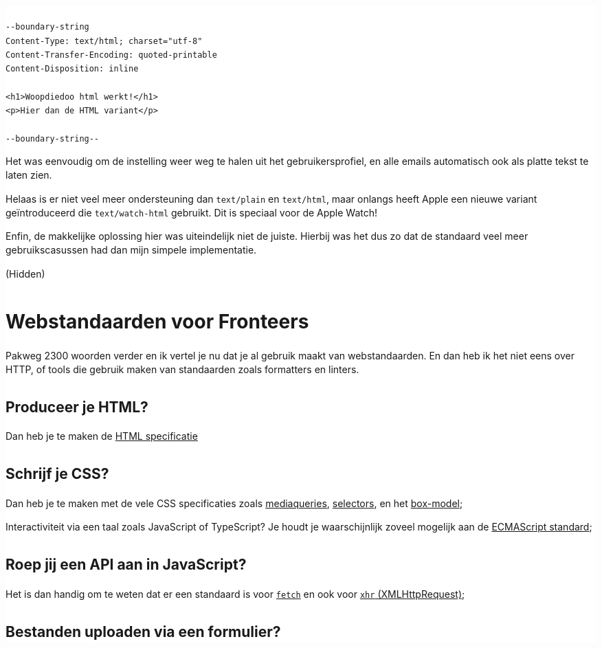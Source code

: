 ```

--boundary-string
Content-Type: text/html; charset="utf-8"
Content-Transfer-Encoding: quoted-printable
Content-Disposition: inline

<h1>Woopdiedoo html werkt!</h1>
<p>Hier dan de HTML variant</p>

--boundary-string--
```

Het was eenvoudig om de instelling weer weg te halen uit het gebruikersprofiel, en alle emails automatisch ook als platte tekst te laten zien.

Helaas is er niet veel meer ondersteuning dan `text/plain` en `text/html`, maar onlangs heeft Apple een nieuwe variant geïntroduceerd die `text/watch-html` gebruikt. Dit is speciaal voor de Apple Watch!

Enfin, de makkelijke oplossing hier was uiteindelijk niet de juiste. Hierbij was het dus zo dat de standaard veel meer gebruikscasussen had dan mijn simpele implementatie.

(Hidden)

# Webstandaarden voor Fronteers

Pakweg 2300 woorden verder en ik vertel je nu dat je al gebruik maakt van webstandaarden. En dan heb ik het niet eens over HTTP, of tools die gebruik maken van standaarden zoals formatters en linters.

## Produceer je HTML?

Dan heb je te maken de [HTML specificatie](https://html.spec.whatwg.org/)

## Schrijf je CSS?

Dan heb je te maken met de vele CSS specificaties zoals [mediaqueries](https://www.w3.org/TR/mediaqueries-3/), [selectors](https://www.w3.org/TR/selectors-3/), en het [box-model](https://www.w3.org/TR/css-box-3/);

Interactiviteit via een taal zoals JavaScript of TypeScript?
Je houdt je waarschijnlijk zoveel mogelijk aan de [ECMAScript standard](https://www.ecma-international.org/publications-and-standards/standards/ecma-262/);

## Roep jij een API aan in JavaScript?

Het is dan handig om te weten dat er een standaard is voor [`fetch`](https://fetch.spec.whatwg.org/) en ook voor [`xhr` (XMLHttpRequest)](https://xhr.spec.whatwg.org/);

## Bestanden uploaden via een formulier?
